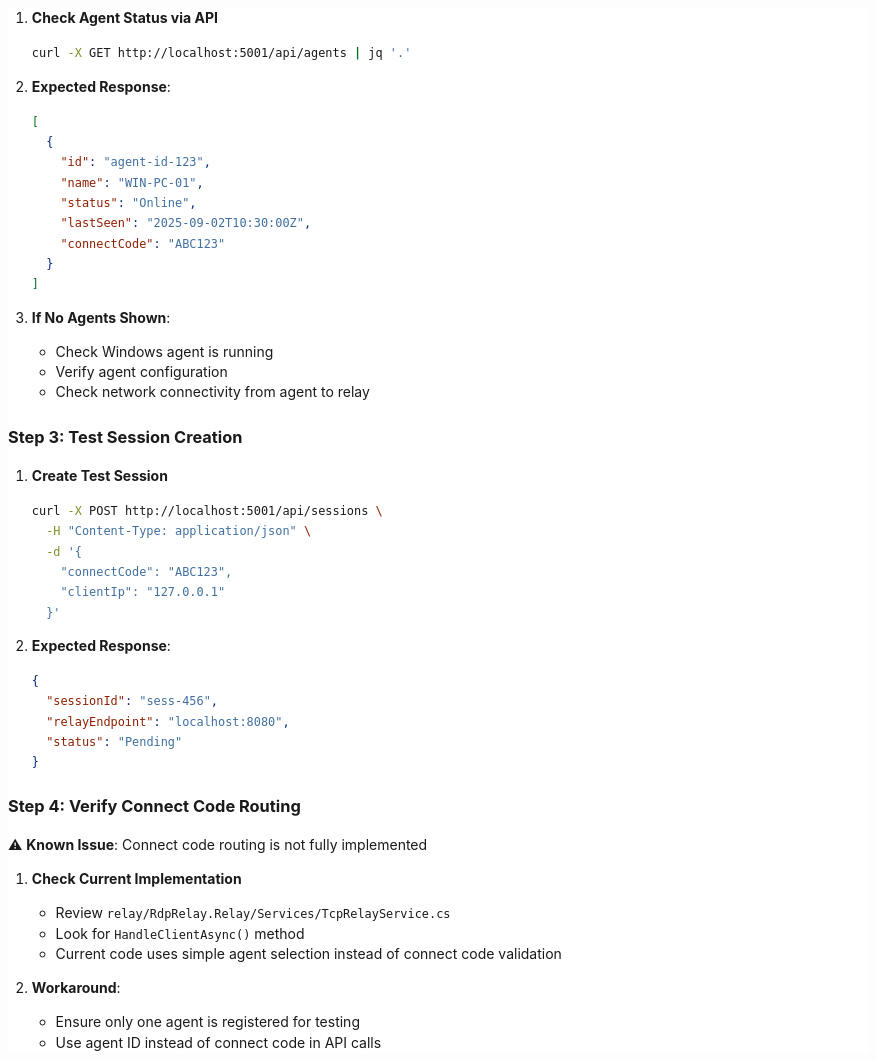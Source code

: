 1. **Check Agent Status via API**
   ```bash
   curl -X GET http://localhost:5001/api/agents | jq '.'
   ```

2. **Expected Response**:
   ```json
   [
     {
       "id": "agent-id-123",
       "name": "WIN-PC-01",
       "status": "Online",
       "lastSeen": "2025-09-02T10:30:00Z",
       "connectCode": "ABC123"
     }
   ]
   ```

3. **If No Agents Shown**:
   - Check Windows agent is running
   - Verify agent configuration
   - Check network connectivity from agent to relay

### Step 3: Test Session Creation

1. **Create Test Session**
   ```bash
   curl -X POST http://localhost:5001/api/sessions \
     -H "Content-Type: application/json" \
     -d '{
       "connectCode": "ABC123",
       "clientIp": "127.0.0.1"
     }'
   ```

2. **Expected Response**:
   ```json
   {
     "sessionId": "sess-456",
     "relayEndpoint": "localhost:8080",
     "status": "Pending"
   }
   ```

### Step 4: Verify Connect Code Routing

⚠️ **Known Issue**: Connect code routing is not fully implemented

1. **Check Current Implementation**
   - Review `relay/RdpRelay.Relay/Services/TcpRelayService.cs`
   - Look for `HandleClientAsync()` method
   - Current code uses simple agent selection instead of connect code validation

2. **Workaround**:
   - Ensure only one agent is registered for testing
   - Use agent ID instead of connect code in API calls

